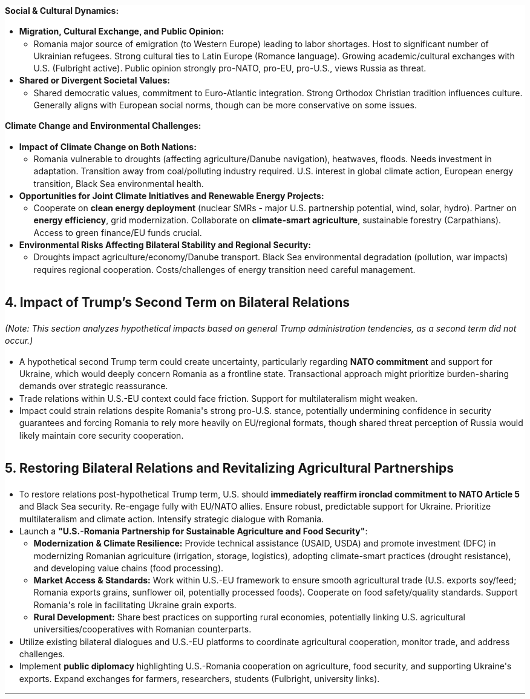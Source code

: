**Social & Cultural Dynamics:**

- **Migration, Cultural Exchange, and Public Opinion:**
  - Romania major source of emigration (to Western Europe) leading to labor shortages. Host to significant number of Ukrainian refugees. Strong cultural ties to Latin Europe (Romance language). Growing academic/cultural exchanges with U.S. (Fulbright active). Public opinion strongly pro-NATO, pro-EU, pro-U.S., views Russia as threat.
- **Shared or Divergent Societal Values:**
  - Shared democratic values, commitment to Euro-Atlantic integration. Strong Orthodox Christian tradition influences culture. Generally aligns with European social norms, though can be more conservative on some issues.

**Climate Change and Environmental Challenges:**

- **Impact of Climate Change on Both Nations:**
  - Romania vulnerable to droughts (affecting agriculture/Danube navigation), heatwaves, floods. Needs investment in adaptation. Transition away from coal/polluting industry required. U.S. interest in global climate action, European energy transition, Black Sea environmental health.
- **Opportunities for Joint Climate Initiatives and Renewable Energy Projects:**
  - Cooperate on **clean energy deployment** (nuclear SMRs - major U.S. partnership potential, wind, solar, hydro). Partner on **energy efficiency**, grid modernization. Collaborate on **climate-smart agriculture**, sustainable forestry (Carpathians). Access to green finance/EU funds crucial.
- **Environmental Risks Affecting Bilateral Stability and Regional Security:**
  - Droughts impact agriculture/economy/Danube transport. Black Sea environmental degradation (pollution, war impacts) requires regional cooperation. Costs/challenges of energy transition need careful management.

## 4. Impact of Trump’s Second Term on Bilateral Relations

*(Note: This section analyzes hypothetical impacts based on general Trump administration tendencies, as a second term did not occur.)*

- A hypothetical second Trump term could create uncertainty, particularly regarding **NATO commitment** and support for Ukraine, which would deeply concern Romania as a frontline state. Transactional approach might prioritize burden-sharing demands over strategic reassurance.
- Trade relations within U.S.-EU context could face friction. Support for multilateralism might weaken.
- Impact could strain relations despite Romania's strong pro-U.S. stance, potentially undermining confidence in security guarantees and forcing Romania to rely more heavily on EU/regional formats, though shared threat perception of Russia would likely maintain core security cooperation.

## 5. Restoring Bilateral Relations and Revitalizing Agricultural Partnerships

- To restore relations post-hypothetical Trump term, U.S. should **immediately reaffirm ironclad commitment to NATO Article 5** and Black Sea security. Re-engage fully with EU/NATO allies. Ensure robust, predictable support for Ukraine. Prioritize multilateralism and climate action. Intensify strategic dialogue with Romania.
- Launch a **"U.S.-Romania Partnership for Sustainable Agriculture and Food Security"**:
    - **Modernization & Climate Resilience:** Provide technical assistance (USAID, USDA) and promote investment (DFC) in modernizing Romanian agriculture (irrigation, storage, logistics), adopting climate-smart practices (drought resistance), and developing value chains (food processing).
    - **Market Access & Standards:** Work within U.S.-EU framework to ensure smooth agricultural trade (U.S. exports soy/feed; Romania exports grains, sunflower oil, potentially processed foods). Cooperate on food safety/quality standards. Support Romania's role in facilitating Ukraine grain exports.
    - **Rural Development:** Share best practices on supporting rural economies, potentially linking U.S. agricultural universities/cooperatives with Romanian counterparts.
- Utilize existing bilateral dialogues and U.S.-EU platforms to coordinate agricultural cooperation, monitor trade, and address challenges.
- Implement **public diplomacy** highlighting U.S.-Romania cooperation on agriculture, food security, and supporting Ukraine's exports. Expand exchanges for farmers, researchers, students (Fulbright, university links).

---